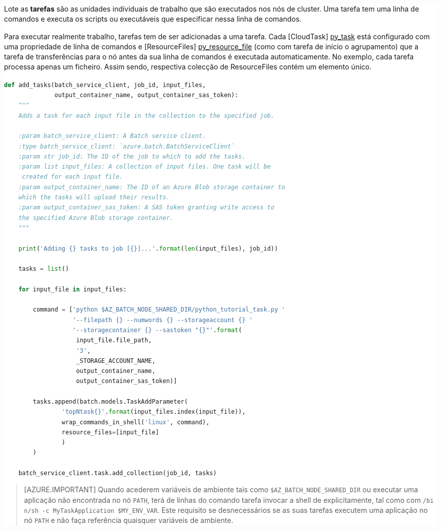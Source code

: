 Lote as **tarefas** são as unidades individuais de trabalho que são executados nos nós de cluster. Uma tarefa tem uma linha de comandos e executa os scripts ou executáveis que especificar nessa linha de comandos.

Para executar realmente trabalho, tarefas tem de ser adicionadas a uma tarefa. Cada [CloudTask] [ py_task] está configurado com uma propriedade de linha de comandos e [ResourceFiles] [ py_resource_file] (como com tarefa de início o agrupamento) que a tarefa de transferências para o nó antes da sua linha de comandos é executada automaticamente. No exemplo, cada tarefa processa apenas um ficheiro. Assim sendo, respectiva colecção de ResourceFiles contém um elemento único.

```python
def add_tasks(batch_service_client, job_id, input_files,
              output_container_name, output_container_sas_token):
    """
    Adds a task for each input file in the collection to the specified job.

    :param batch_service_client: A Batch service client.
    :type batch_service_client: `azure.batch.BatchServiceClient`
    :param str job_id: The ID of the job to which to add the tasks.
    :param list input_files: A collection of input files. One task will be
     created for each input file.
    :param output_container_name: The ID of an Azure Blob storage container to
    which the tasks will upload their results.
    :param output_container_sas_token: A SAS token granting write access to
    the specified Azure Blob storage container.
    """

    print('Adding {} tasks to job [{}]...'.format(len(input_files), job_id))

    tasks = list()

    for input_file in input_files:

        command = ['python $AZ_BATCH_NODE_SHARED_DIR/python_tutorial_task.py '
                   '--filepath {} --numwords {} --storageaccount {} '
                   '--storagecontainer {} --sastoken "{}"'.format(
                    input_file.file_path,
                    '3',
                    _STORAGE_ACCOUNT_NAME,
                    output_container_name,
                    output_container_sas_token)]

        tasks.append(batch.models.TaskAddParameter(
                'topNtask{}'.format(input_files.index(input_file)),
                wrap_commands_in_shell('linux', command),
                resource_files=[input_file]
                )
        )

    batch_service_client.task.add_collection(job_id, tasks)
```

> [AZURE.IMPORTANT] Quando acederem variáveis de ambiente tais como `$AZ_BATCH_NODE_SHARED_DIR` ou executar uma aplicação não encontrada no nó `PATH`, terá de linhas do comando tarefa invocar a shell de explicitamente, tal como com `/bin/sh -c MyTaskApplication $MY_ENV_VAR`. Este requisito se desnecessários se as suas tarefas executem uma aplicação no nó `PATH` e não faça referência quaisquer variáveis de ambiente.


[azure_batch]: https://azure.microsoft.com/services/batch/
[azure_free_account]: https://azure.microsoft.com/free/
[azure_portal]: https://portal.azure.com
[batch_learning_path]: https://azure.microsoft.com/documentation/learning-paths/batch/
[blog_linux]: http://blogs.technet.com/b/windowshpc/archive/2016/03/30/introducing-linux-support-on-azure-batch.aspx
[crypto]: https://cryptography.io/en/latest/
[crypto_install]: https://cryptography.io/en/latest/installation/
[github_samples]: https://github.com/Azure/azure-batch-samples
[github_samples_zip]: https://github.com/Azure/azure-batch-samples/archive/master.zip
[github_topnwords]: https://github.com/Azure/azure-batch-samples/tree/master/CSharp/TopNWords
[github_article_samples]: https://github.com/Azure/azure-batch-samples/tree/master/Python/Batch/article_samples
[nuget_packagemgr]: https://visualstudiogallery.msdn.microsoft.com/27077b70-9dad-4c64-adcf-c7cf6bc9970c
[nuget_restore]: https://docs.nuget.org/consume/package-restore/msbuild-integrated#enabling-package-restore-during-build
[py_account_ops]: http://azure-sdk-for-python.readthedocs.org/en/latest/ref/azure.batch.operations.html#azure.batch.operations.AccountOperations
[py_azure_sdk]: https://pypi.python.org/pypi/azure
[py_batch_docs]: http://azure-sdk-for-python.readthedocs.org/en/latest/ref/azure.batch.html
[py_batch_package]: https://pypi.python.org/pypi/azure-batch
[py_batchserviceclient]: http://azure-sdk-for-python.readthedocs.io/en/latest/ref/azure.batch.html#azure.batch.BatchServiceClient
[py_blockblobservice]: http://azure.github.io/azure-storage-python/ref/azure.storage.blob.blockblobservice.html#azure.storage.blob.blockblobservice.BlockBlobService
[py_cloudtask]: http://azure-sdk-for-python.readthedocs.io/en/latest/ref/azure.batch.models.html#azure.batch.models.CloudTask
[py_computenodeuser]: http://azure-sdk-for-python.readthedocs.org/en/latest/ref/azure.batch.models.html#azure.batch.models.ComputeNodeUser
[py_cs_config]: http://azure-sdk-for-python.readthedocs.io/en/latest/ref/azure.batch.models.html#azure.batch.models.CloudServiceConfiguration
[py_delete_container]: http://azure.github.io/azure-storage-python/ref/azure.storage.blob.baseblobservice.html#azure.storage.blob.baseblobservice.BaseBlobService.delete_container
[py_gen_blob_sas]: http://azure.github.io/azure-storage-python/ref/azure.storage.blob.baseblobservice.html#azure.storage.blob.baseblobservice.BaseBlobService.generate_blob_shared_access_signature
[py_gen_container_sas]: http://azure.github.io/azure-storage-python/ref/azure.storage.blob.baseblobservice.html#azure.storage.blob.baseblobservice.BaseBlobService.generate_container_shared_access_signature
[py_image_ref]: http://azure-sdk-for-python.readthedocs.io/en/latest/ref/azure.batch.models.html#azure.batch.models.ImageReference
[py_imagereference]: http://azure-sdk-for-python.readthedocs.org/en/latest/ref/azure.batch.models.html#azure.batch.models.ImageReference
[py_job]: http://azure-sdk-for-python.readthedocs.io/en/latest/ref/azure.batch.operations.html#azure.batch.operations.JobOperations
[py_jobpreptask]: http://azure-sdk-for-python.readthedocs.io/en/latest/ref/azure.batch.models.html#azure.batch.models.JobPreparationTask
[py_jobreltask]: http://azure-sdk-for-python.readthedocs.io/en/latest/ref/azure.batch.models.html#azure.batch.models.JobReleaseTask
[py_list_skus]: http://azure-sdk-for-python.readthedocs.io/en/latest/ref/azure.batch.operations.html#azure.batch.operations.AccountOperations.list_node_agent_skus
[py_make_blob_url]: http://azure.github.io/azure-storage-python/ref/azure.storage.blob.baseblobservice.html#azure.storage.blob.baseblobservice.BaseBlobService.make_blob_url
[py_pool]: http://azure-sdk-for-python.readthedocs.io/en/latest/ref/azure.batch.operations.html#azure.batch.operations.PoolOperations
[py_pooladdparam]: http://azure-sdk-for-python.readthedocs.io/en/latest/ref/azure.batch.models.html#azure.batch.models.PoolAddParameter
[py_poolinfo]: http://azure-sdk-for-python.readthedocs.io/en/latest/ref/azure.batch.models.html#azure.batch.models.PoolInformation
[py_resource_file]: http://azure-sdk-for-python.readthedocs.io/en/latest/ref/azure.batch.models.html#azure.batch.models.ResourceFile
[py_samples_github]: https://github.com/Azure/azure-batch-samples/tree/master/Python/Batch/
[py_starttask]: http://azure-sdk-for-python.readthedocs.io/en/latest/ref/azure.batch.models.html#azure.batch.models.StartTask
[py_starttask]: http://azure-sdk-for-python.readthedocs.io/en/latest/ref/azure.batch.models.html#azure.batch.models.StartTask
[py_task]: http://azure-sdk-for-python.readthedocs.io/en/latest/ref/azure.batch.models.html#azure.batch.models.CloudTask
[py_taskstate]: http://azure-sdk-for-python.readthedocs.io/en/latest/ref/azure.batch.models.html#azure.batch.models.TaskState
[py_vm_config]: http://azure-sdk-for-python.readthedocs.io/en/latest/ref/azure.batch.models.html#azure.batch.models.VirtualMachineConfiguration
[pypi_batch]: https://pypi.python.org/pypi/azure-batch
[pypi_storage]: https://pypi.python.org/pypi/azure-storage
[pypi_install]: http://python-packaging-user-guide.readthedocs.io/en/latest/installing/
[storage_explorer]: http://storageexplorer.com/
[visual_studio]: https://www.visualstudio.com/products/vs-2015-product-editions
[vm_marketplace]: https://azure.microsoft.com/marketplace/virtual-machines/
[1]: ./media/batch-python-tutorial/batch_workflow_01_sm.png "Criar contentores no armazenamento do Windows Azure"
[2]: ./media/batch-python-tutorial/batch_workflow_02_sm.png "Carregar a aplicação de tarefa e ficheiros de entrada (dados) para contentores"
[3]: ./media/batch-python-tutorial/batch_workflow_03_sm.png "Criar conjunto de dados Batch"
[4]: ./media/batch-python-tutorial/batch_workflow_04_sm.png "Criar rotina"
[5]: ./media/batch-python-tutorial/batch_workflow_05_sm.png "Adicionar tarefas à tarefa"
[6]: ./media/batch-python-tutorial/batch_workflow_06_sm.png "Monitorizar tarefas"
[7]: ./media/batch-python-tutorial/batch_workflow_07_sm.png "Transferir a saída de tarefas a partir do armazenamento"
[8]: ./media/batch-python-tutorial/batch_workflow_sm.png "Fluxo de trabalho do lote solução (diagrama completo)"
[9]: ./media/batch-python-tutorial/credentials_batch_sm.png "Credenciais do lote no Portal"
[10]: ./media/batch-python-tutorial/credentials_storage_sm.png "Credenciais de armazenamento no Portal"
[11]: ./media/batch-python-tutorial/batch_workflow_minimal_sm.png "Fluxo de trabalho do lote solução (diagrama mínimo)"